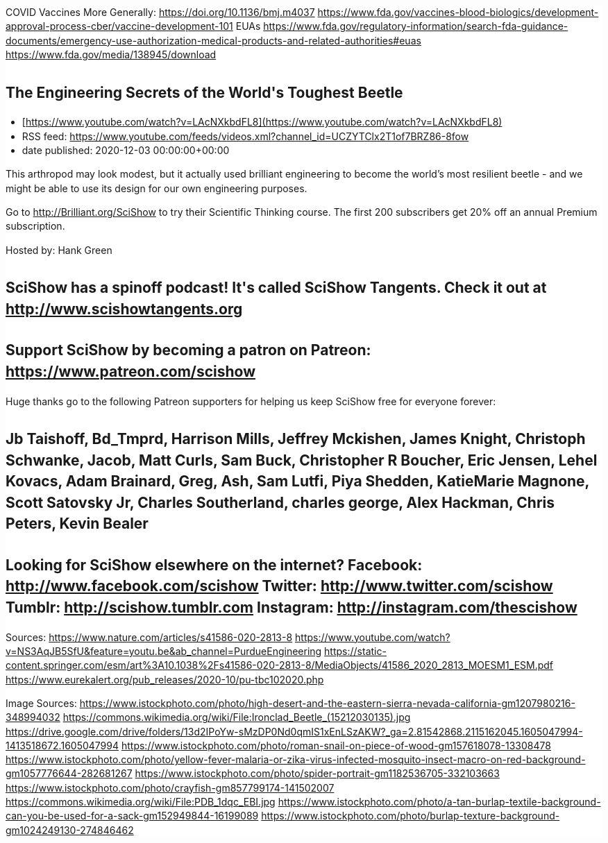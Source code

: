 COVID Vaccines More Generally:
https://doi.org/10.1136/bmj.m4037
https://www.fda.gov/vaccines-blood-biologics/development-approval-process-cber/vaccine-development-101
EUAs
https://www.fda.gov/regulatory-information/search-fda-guidance-documents/emergency-use-authorization-medical-products-and-related-authorities#euas
https://www.fda.gov/media/138945/download

## The Engineering Secrets of the World's Toughest Beetle
 - [https://www.youtube.com/watch?v=LAcNXkbdFL8](https://www.youtube.com/watch?v=LAcNXkbdFL8)
 - RSS feed: https://www.youtube.com/feeds/videos.xml?channel_id=UCZYTClx2T1of7BRZ86-8fow
 - date published: 2020-12-03 00:00:00+00:00

This arthropod may look modest, but it actually used brilliant engineering to become the world’s most resilient beetle - and we might be able to use its design for our own engineering purposes. 

Go to http://Brilliant.org/SciShow to try their Scientific Thinking course. The first 200 subscribers get 20% off an annual Premium subscription.

Hosted by: Hank Green

SciShow has a spinoff podcast! It's called SciShow Tangents. Check it out at http://www.scishowtangents.org
----------
Support SciShow by becoming a patron on Patreon: https://www.patreon.com/scishow
----------
Huge thanks go to the following Patreon supporters for helping us keep SciShow free for everyone forever:

Jb Taishoff, Bd_Tmprd, Harrison Mills, Jeffrey Mckishen, James Knight, Christoph Schwanke, Jacob, Matt Curls, Sam Buck, Christopher R Boucher, Eric Jensen, Lehel Kovacs, Adam Brainard, Greg, Ash, Sam Lutfi, Piya Shedden, KatieMarie Magnone, Scott Satovsky Jr, Charles Southerland, charles george, Alex Hackman, Chris Peters, Kevin Bealer
----------
Looking for SciShow elsewhere on the internet?
Facebook: http://www.facebook.com/scishow
Twitter: http://www.twitter.com/scishow
Tumblr: http://scishow.tumblr.com
Instagram: http://instagram.com/thescishow
----------
Sources:
https://www.nature.com/articles/s41586-020-2813-8
https://www.youtube.com/watch?v=NS3AqJB5SfU&feature=youtu.be&ab_channel=PurdueEngineering
https://static-content.springer.com/esm/art%3A10.1038%2Fs41586-020-2813-8/MediaObjects/41586_2020_2813_MOESM1_ESM.pdf
https://www.eurekalert.org/pub_releases/2020-10/pu-tbc102020.php



Image Sources:
https://www.istockphoto.com/photo/high-desert-and-the-eastern-sierra-nevada-california-gm1207980216-348994032
https://commons.wikimedia.org/wiki/File:Ironclad_Beetle_(15212030135).jpg
https://drive.google.com/drive/folders/13d2IPoYw-sMzDP0Nd0qmIS1xEnLSzAKW?_ga=2.81542868.2115162045.1605047994-1413518672.1605047994
https://www.istockphoto.com/photo/roman-snail-on-piece-of-wood-gm157618078-13308478
https://www.istockphoto.com/photo/yellow-fever-malaria-or-zika-virus-infected-mosquito-insect-macro-on-red-background-gm1057776644-282681267
https://www.istockphoto.com/photo/spider-portrait-gm1182536705-332103663
https://www.istockphoto.com/photo/crayfish-gm857799174-141502007
https://commons.wikimedia.org/wiki/File:PDB_1dqc_EBI.jpg
https://www.istockphoto.com/photo/a-tan-burlap-textile-background-can-you-be-used-for-a-sack-gm152949844-16199089
https://www.istockphoto.com/photo/burlap-texture-background-gm1024249130-274846462